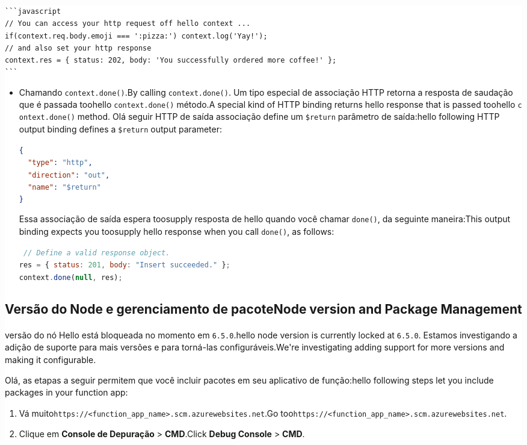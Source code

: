     ```javascript
    // You can access your http request off hello context ...
    if(context.req.body.emoji === ':pizza:') context.log('Yay!');
    // and also set your http response
    context.res = { status: 202, body: 'You successfully ordered more coffee!' }; 
    ```

+ <span data-ttu-id="9ddf0-208">Chamando `context.done()`.</span><span class="sxs-lookup"><span data-stu-id="9ddf0-208">By calling `context.done()`.</span></span> <span data-ttu-id="9ddf0-209">Um tipo especial de associação HTTP retorna a resposta de saudação que é passada toohello `context.done()` método.</span><span class="sxs-lookup"><span data-stu-id="9ddf0-209">A special kind of HTTP binding returns hello response that is passed toohello `context.done()` method.</span></span> <span data-ttu-id="9ddf0-210">Olá seguir HTTP de saída associação define um `$return` parâmetro de saída:</span><span class="sxs-lookup"><span data-stu-id="9ddf0-210">hello following HTTP output binding defines a `$return` output parameter:</span></span>

    ```json
    {
      "type": "http",
      "direction": "out",
      "name": "$return"
    }
    ``` 
    <span data-ttu-id="9ddf0-211">Essa associação de saída espera toosupply resposta de hello quando você chamar `done()`, da seguinte maneira:</span><span class="sxs-lookup"><span data-stu-id="9ddf0-211">This output binding expects you toosupply hello response when you call `done()`, as follows:</span></span>

    ```javascript
     // Define a valid response object.
    res = { status: 201, body: "Insert succeeded." };
    context.done(null, res);   
    ```  

## <a name="node-version-and-package-management"></a><span data-ttu-id="9ddf0-212">Versão do Node e gerenciamento de pacote</span><span class="sxs-lookup"><span data-stu-id="9ddf0-212">Node version and Package Management</span></span>
<span data-ttu-id="9ddf0-213">versão do nó Hello está bloqueada no momento em `6.5.0`.</span><span class="sxs-lookup"><span data-stu-id="9ddf0-213">hello node version is currently locked at `6.5.0`.</span></span> <span data-ttu-id="9ddf0-214">Estamos investigando a adição de suporte para mais versões e para torná-las configuráveis.</span><span class="sxs-lookup"><span data-stu-id="9ddf0-214">We're investigating adding support for more versions and making it configurable.</span></span>

<span data-ttu-id="9ddf0-215">Olá, as etapas a seguir permitem que você incluir pacotes em seu aplicativo de função:</span><span class="sxs-lookup"><span data-stu-id="9ddf0-215">hello following steps let you include packages in your function app:</span></span> 

1. <span data-ttu-id="9ddf0-216">Vá muito`https://<function_app_name>.scm.azurewebsites.net`.</span><span class="sxs-lookup"><span data-stu-id="9ddf0-216">Go too`https://<function_app_name>.scm.azurewebsites.net`.</span></span>

2. <span data-ttu-id="9ddf0-217">Clique em **Console de Depuração** > **CMD**.</span><span class="sxs-lookup"><span data-stu-id="9ddf0-217">Click **Debug Console** > **CMD**.</span></span>
